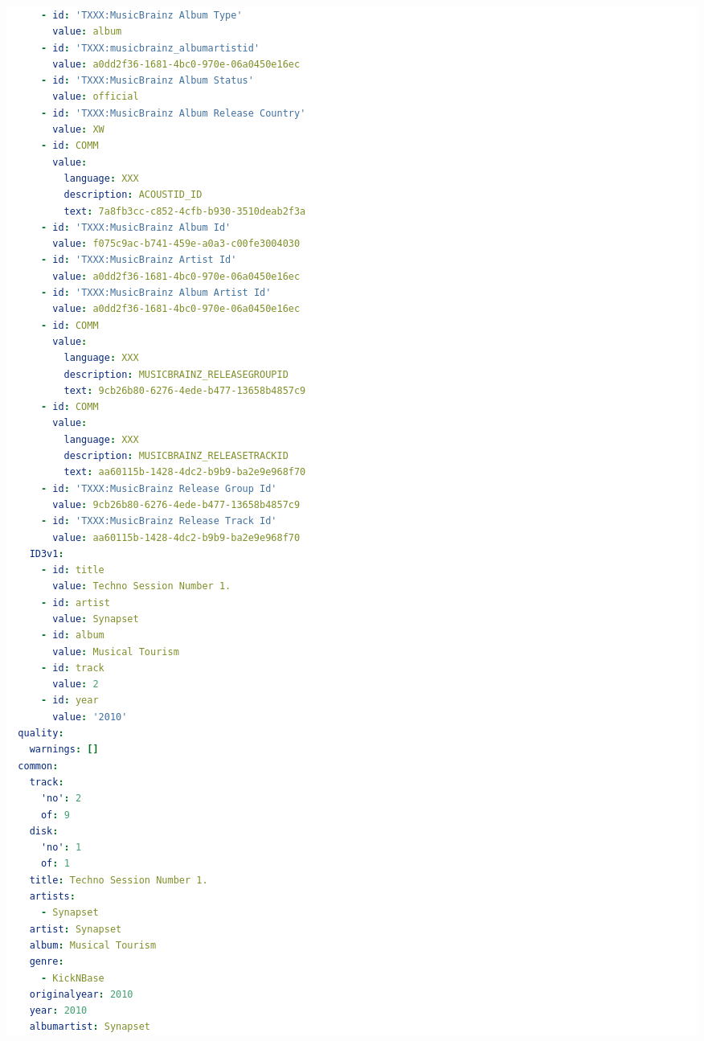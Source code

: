 ```yaml
      - id: 'TXXX:MusicBrainz Album Type'
        value: album
      - id: 'TXXX:musicbrainz_albumartistid'
        value: a0dd2f36-1681-4bc0-970e-06a0450e16ec
      - id: 'TXXX:MusicBrainz Album Status'
        value: official
      - id: 'TXXX:MusicBrainz Album Release Country'
        value: XW
      - id: COMM
        value:
          language: XXX
          description: ACOUSTID_ID
          text: 7a8fb3cc-c852-4cfb-b930-3510deab2f3a
      - id: 'TXXX:MusicBrainz Album Id'
        value: f075c9ac-b741-459e-a0a3-c00fe3004030
      - id: 'TXXX:MusicBrainz Artist Id'
        value: a0dd2f36-1681-4bc0-970e-06a0450e16ec
      - id: 'TXXX:MusicBrainz Album Artist Id'
        value: a0dd2f36-1681-4bc0-970e-06a0450e16ec
      - id: COMM
        value:
          language: XXX
          description: MUSICBRAINZ_RELEASEGROUPID
          text: 9cb26b80-6276-4ede-b477-13658b4857c9
      - id: COMM
        value:
          language: XXX
          description: MUSICBRAINZ_RELEASETRACKID
          text: aa60115b-1428-4dc2-b9b9-ba2e9e968f70
      - id: 'TXXX:MusicBrainz Release Group Id'
        value: 9cb26b80-6276-4ede-b477-13658b4857c9
      - id: 'TXXX:MusicBrainz Release Track Id'
        value: aa60115b-1428-4dc2-b9b9-ba2e9e968f70
    ID3v1:
      - id: title
        value: Techno Session Number 1.
      - id: artist
        value: Synapset
      - id: album
        value: Musical Tourism
      - id: track
        value: 2
      - id: year
        value: '2010'
  quality:
    warnings: []
  common:
    track:
      'no': 2
      of: 9
    disk:
      'no': 1
      of: 1
    title: Techno Session Number 1.
    artists:
      - Synapset
    artist: Synapset
    album: Musical Tourism
    genre:
      - KickNBase
    originalyear: 2010
    year: 2010
    albumartist: Synapset
```